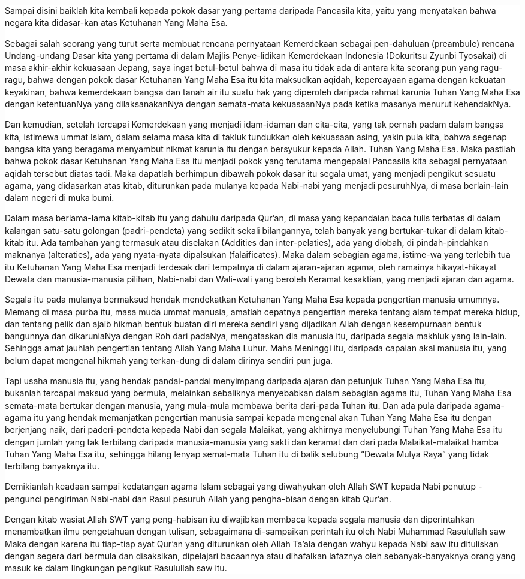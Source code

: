 Sampai disini baiklah kita kembali kepada pokok dasar yang pertama daripada Pancasila kita, yaitu yang menyatakan bahwa negara kita didasar-kan atas Ketuhanan Yang Maha Esa. 

Sebagai salah seorang yang turut serta membuat rencana pernyataan Kemerdekaan sebagai pen-dahuluan (preambule) rencana Undang-undang Dasar kita yang pertama di dalam Majlis Penye-lidikan Kemerdekaan Indonesia (Dokuritsu Zyunbi Tyosakai) di masa akhir-akhir kekuasaan Jepang, saya ingat betul-betul bahwa di masa itu tidak ada di antara kita seorang pun yang ragu-ragu, bahwa dengan pokok dasar Ketuhanan Yang Maha Esa itu kita maksudkan aqidah, kepercayaan agama dengan kekuatan keyakinan, bahwa kemerdekaan bangsa dan tanah air itu suatu hak yang diperoleh daripada rahmat karunia Tuhan Yang Maha Esa dengan ketentuanNya yang dilaksanakanNya dengan semata-mata kekuasaanNya pada ketika masanya menurut kehendakNya. 

Dan kemudian, setelah tercapai Kemerdekaan yang menjadi idam-idaman dan cita-cita, yang tak pernah padam dalam bangsa kita, istimewa ummat Islam, dalam selama masa kita di takluk tundukkan oleh kekuasaan asing, yakin pula kita, bahwa segenap bangsa kita yang beragama menyambut nikmat karunia itu dengan bersyukur kepada Allah. Tuhan Yang Maha Esa. Maka pastilah bahwa pokok dasar Ketuhanan Yang Maha Esa itu menjadi pokok yang terutama mengepalai Pancasila kita sebagai pernyataan aqidah tersebut diatas tadi. Maka dapatlah berhimpun dibawah pokok dasar itu segala umat, yang menjadi pengikut sesuatu agama, yang didasarkan atas kitab, diturunkan pada mulanya kepada Nabi-nabi yang menjadi pesuruhNya, di masa berlain-lain dalam negeri di muka bumi. 

Dalam masa berlama-lama kitab-kitab itu yang dahulu daripada Qur’an, di masa yang kepandaian baca tulis terbatas di dalam kalangan satu-satu golongan (padri-pendeta) yang sedikit sekali bilangannya, telah banyak yang bertukar-tukar di dalam kitab-kitab itu. Ada tambahan yang termasuk atau diselakan (Addities dan inter-pelaties), ada yang diobah, di pindah-pindahkan maknanya (alteraties), ada yang nyata-nyata dipalsukan (falaificates). Maka dalam sebagian agama, istime-wa yang terlebih tua itu Ketuhanan Yang Maha Esa menjadi terdesak dari tempatnya di dalam ajaran-ajaran agama, oleh ramainya hikayat-hikayat Dewata dan manusia-manusia pilihan, Nabi-nabi dan Wali-wali yang beroleh Keramat kesaktian, yang menjadi ajaran dan agama. 

Segala itu pada mulanya bermaksud hendak mendekatkan Ketuhanan Yang Maha Esa kepada pengertian manusia umumnya. Memang di masa purba itu, masa muda ummat manusia, amatlah cepatnya pengertian mereka tentang alam tempat mereka hidup, dan tentang pelik dan ajaib hikmah bentuk buatan diri mereka sendiri yang dijadikan Allah dengan kesempurnaan bentuk bangunnya dan dikaruniaNya dengan Roh dari padaNya, mengataskan dia manusia itu, daripada segala makhluk yang lain-lain. Sehingga amat jauhlah pengertian tentang Allah Yang Maha Luhur. Maha Meninggi itu, daripada capaian akal manusia itu, yang belum dapat mengenal hikmah yang terkan-dung di dalam dirinya sendiri pun juga. 

Tapi usaha manusia itu, yang hendak pandai-pandai menyimpang daripada ajaran dan petunjuk Tuhan Yang Maha Esa itu, bukanlah tercapai maksud yang bermula, melainkan sebaliknya menyebabkan dalam sebagian agama itu, Tuhan Yang Maha Esa semata-mata bertukar dengan manusia, yang mula-mula membawa berita dari-pada Tuhan itu. Dan ada pula daripada agama-agama itu yang hendak memanjatkan pengertian manusia sampai kepada mengenal akan Tuhan Yang Maha Esa itu dengan berjenjang naik, dari paderi-pendeta kepada Nabi dan segala Malaikat, yang akhirnya menyelubungi Tuhan Yang Maha Esa itu dengan jumlah yang tak terbilang daripada manusia-manusia yang sakti dan keramat dan dari pada Malaikat-malaikat hamba Tuhan Yang Maha Esa itu, sehingga hilang lenyap semat-mata Tuhan itu di balik selubung “Dewata Mulya Raya” yang tidak terbilang banyaknya itu. 

Demikianlah keadaan sampai kedatangan agama Islam sebagai yang diwahyukan oleh Allah SWT kepada Nabi penutup - pengunci pengiriman Nabi-nabi dan Rasul pesuruh Allah yang pengha-bisan dengan kitab Qur’an. 

Dengan kitab wasiat Allah SWT yang peng-habisan itu diwajibkan membaca kepada segala manusia dan diperintahkan menambatkan ilmu pengetahuan dengan tulisan, sebagaimana di-sampaikan perintah itu oleh Nabi Muhammad Rasulullah saw Maka dengan karena itu tiap-tiap ayat Qur’an yang diturunkan oleh Allah Ta’ala dengan wahyu kepada Nabi saw itu dituliskan dengan segera dari bermula dan disaksikan, dipelajari bacaannya atau dihafalkan lafaznya oleh sebanyak-banyaknya orang yang masuk ke dalam lingkungan pengikut Rasulullah saw itu. 
